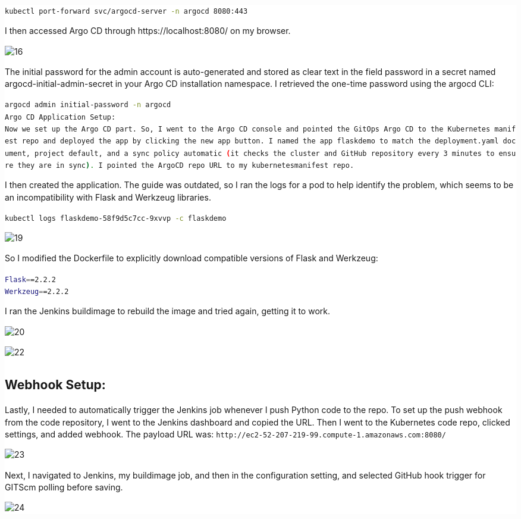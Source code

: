 ```bash
kubectl port-forward svc/argocd-server -n argocd 8080:443
```

I then accessed Argo CD through https://localhost:8080/ on my browser. 

![16](https://github.com/kevin-wynn-cloud/Kubernetes-with-Jenkins-GitOps-GitHub-Pipeline/assets/144941082/fcf15fc1-c116-4784-b3a4-121c08f80b1a)

The initial password for the admin account is auto-generated and stored as clear text in the field password in a secret named argocd-initial-admin-secret in your Argo CD installation namespace. I retrieved the one-time password using the argocd CLI:

```bash
argocd admin initial-password -n argocd
Argo CD Application Setup:
Now we set up the Argo CD part. So, I went to the Argo CD console and pointed the GitOps Argo CD to the Kubernetes manifest repo and deployed the app by clicking the new app button. I named the app flaskdemo to match the deployment.yaml document, project default, and a sync policy automatic (it checks the cluster and GitHub repository every 3 minutes to ensure they are in sync). I pointed the ArgoCD repo URL to my kubernetesmanifest repo.
```

I then created the application. The guide was outdated, so I ran the logs for a pod to help identify the problem, which seems to be an incompatibility with Flask and Werkzeug libraries.

```bash
kubectl logs flaskdemo-58f9d5c7cc-9xvvp -c flaskdemo
```

![19](https://github.com/kevin-wynn-cloud/Kubernetes-with-Jenkins-GitOps-GitHub-Pipeline/assets/144941082/c57ea80e-4087-467b-afbe-2684406e53f8)

So I modified the Dockerfile to explicitly download compatible versions of Flask and Werkzeug:

```bash
Flask==2.2.2
Werkzeug==2.2.2
```

I ran the Jenkins buildimage to rebuild the image and tried again, getting it to work.

![20](https://github.com/kevin-wynn-cloud/Kubernetes-with-Jenkins-GitOps-GitHub-Pipeline/assets/144941082/ba23148e-703d-4e50-9c4e-05762bbb226f)

![22](https://github.com/kevin-wynn-cloud/Kubernetes-with-Jenkins-GitOps-GitHub-Pipeline/assets/144941082/be9e5ac2-6dc8-4568-ba95-43aa33bc42a0)

## Webhook Setup:
Lastly, I needed to automatically trigger the Jenkins job whenever I push Python code to the repo. To set up the push webhook from the code repository, I went to the Jenkins dashboard and copied the URL. Then I went to the Kubernetes code repo, clicked settings, and added webhook. The payload URL was: `http://ec2-52-207-219-99.compute-1.amazonaws.com:8080/`

![23](https://github.com/kevin-wynn-cloud/Kubernetes-with-Jenkins-GitOps-GitHub-Pipeline/assets/144941082/17cf81ea-f6e7-4cc1-948f-fb8435bc2566)

Next, I navigated to Jenkins, my buildimage job, and then in the configuration setting, and selected GitHub hook trigger for GITScm polling before saving.

![24](https://github.com/kevin-wynn-cloud/Kubernetes-with-Jenkins-GitOps-GitHub-Pipeline/assets/144941082/b2df6b11-0f03-41d2-a09d-95445e812148)
